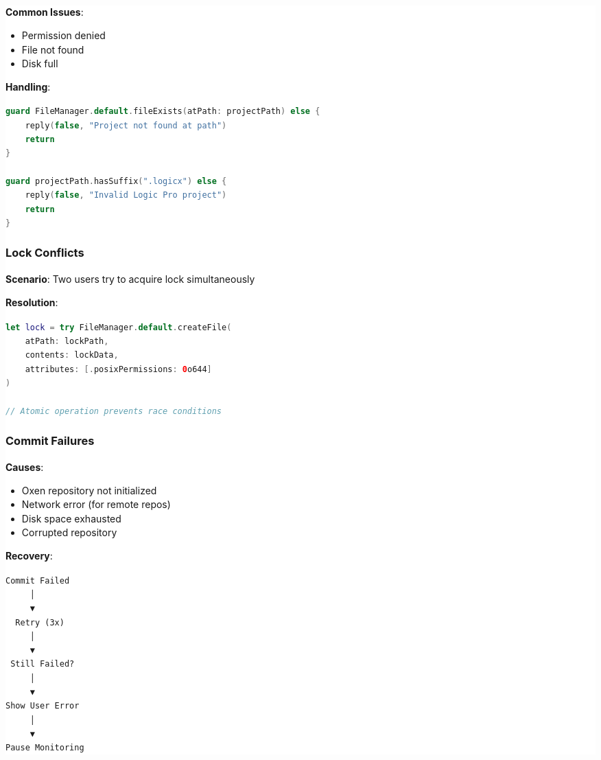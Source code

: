 **Common Issues**:
- Permission denied
- File not found
- Disk full

**Handling**:
```swift
guard FileManager.default.fileExists(atPath: projectPath) else {
    reply(false, "Project not found at path")
    return
}

guard projectPath.hasSuffix(".logicx") else {
    reply(false, "Invalid Logic Pro project")
    return
}
```

### Lock Conflicts

**Scenario**: Two users try to acquire lock simultaneously

**Resolution**:
```swift
let lock = try FileManager.default.createFile(
    atPath: lockPath,
    contents: lockData,
    attributes: [.posixPermissions: 0o644]
)

// Atomic operation prevents race conditions
```

### Commit Failures

**Causes**:
- Oxen repository not initialized
- Network error (for remote repos)
- Disk space exhausted
- Corrupted repository

**Recovery**:
```
Commit Failed
     │
     ▼
  Retry (3x)
     │
     ▼
 Still Failed?
     │
     ▼
Show User Error
     │
     ▼
Pause Monitoring
```
